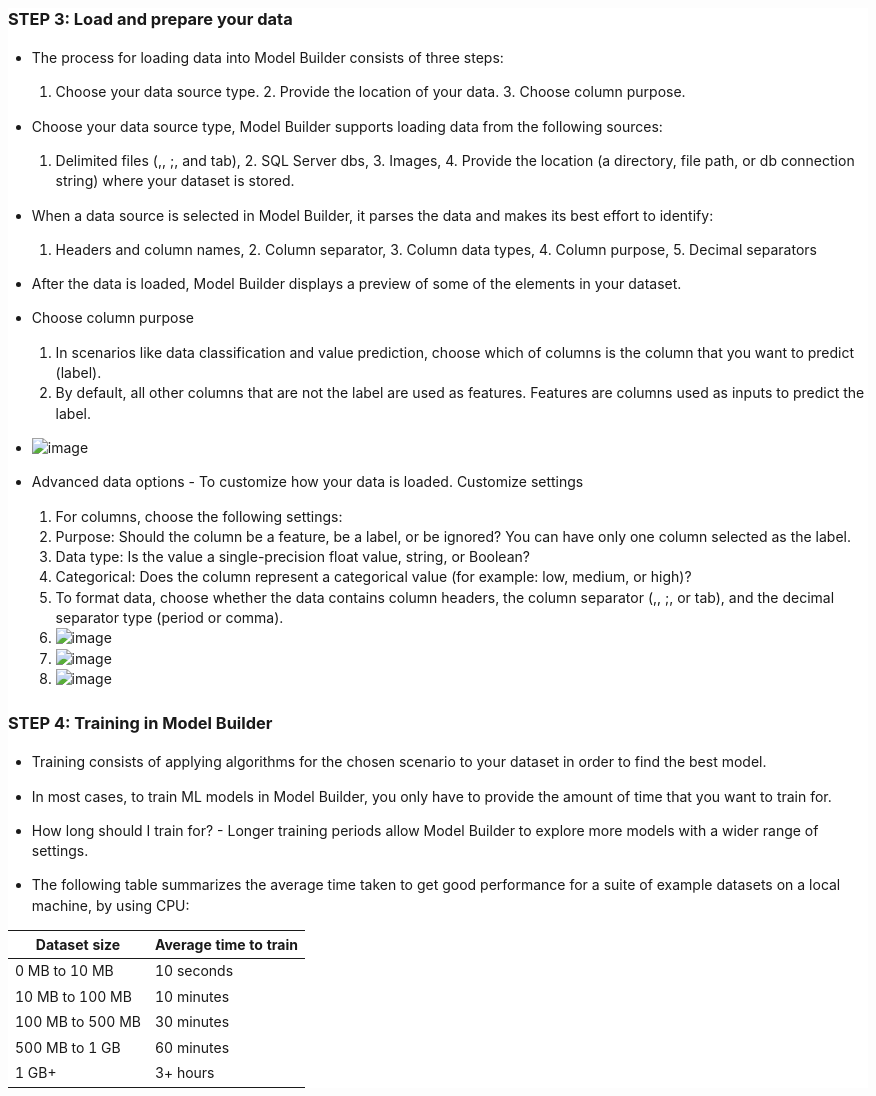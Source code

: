 ### STEP 3: Load and prepare your data
* The process for loading data into Model Builder consists of three steps:
  1. Choose your data source type. 2. Provide the location of your data. 3. Choose column purpose.

* Choose your data source type, Model Builder supports loading data from the following sources:
  1. Delimited files (,, ;, and tab), 2. SQL Server dbs, 3. Images, 4. Provide the location (a directory, file path, or db connection string) where your dataset is stored.
  
* When a data source is selected in Model Builder, it parses the data and makes its best effort to identify:
  1. Headers and column names, 2. Column separator, 3. Column data types, 4. Column purpose, 5. Decimal separators

* After the data is loaded, Model Builder displays a preview of some of the elements in your dataset.

* Choose column purpose
  1. In scenarios like data classification and value prediction, choose which of columns is the column that you want to predict (label).
  1. By default, all other columns that are not the label are used as features. Features are columns used as inputs to predict the label.

* ![image](https://github.com/user-attachments/assets/b218a09e-5181-4cd7-927b-f8adc98d5e98)

* Advanced data options - To customize how your data is loaded. Customize settings
  1. For columns, choose the following settings:
    1. Purpose: Should the column be a feature, be a label, or be ignored? You can have only one column selected as the label.
    1. Data type: Is the value a single-precision float value, string, or Boolean?
    1. Categorical: Does the column represent a categorical value (for example: low, medium, or high)?
  1. To format data, choose whether the data contains column headers, the column separator (,, ;, or tab), and the decimal separator type (period or comma).
  2. ![image](https://github.com/user-attachments/assets/7b0e11e3-35fe-446e-a0e0-c048dd08c7c5)
  3. ![image](https://github.com/user-attachments/assets/cd210c3a-9fb6-4a4b-b237-168529fc88ca)
  4. ![image](https://github.com/user-attachments/assets/abd7f24d-2f88-4138-b254-77aaa4188949)
 
### STEP 4: Training in Model Builder
* Training consists of applying algorithms for the chosen scenario to your dataset in order to find the best model.
* In most cases, to train ML models in Model Builder, you only have to provide the amount of time that you want to train for.

* How long should I train for? - Longer training periods allow Model Builder to explore more models with a wider range of settings.

* The following table summarizes the average time taken to get good performance for a suite of example datasets on a local machine, by using CPU:

| Dataset size	| Average time to train | 
|-|-|
| 0 MB to 10 MB	| 10 seconds | 
| 10 MB to 100 MB	| 10 minutes | 
| 100 MB to 500 MB	| 30 minutes | 
| 500 MB to 1 GB	| 60 minutes | 
| 1 GB+	| 3+ hours | 
